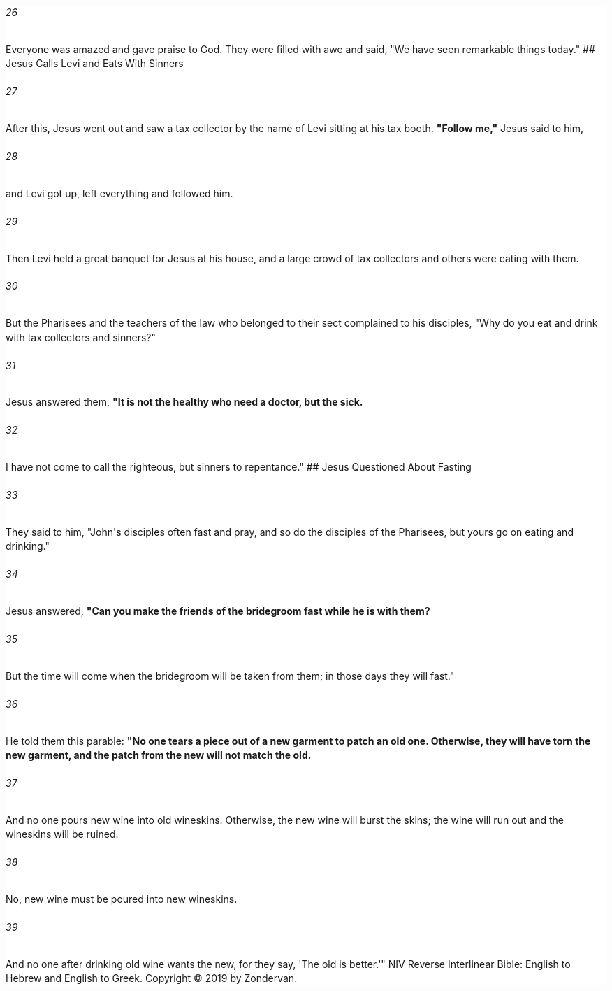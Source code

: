 ###### 26 
Everyone was amazed and gave praise to God. They were filled with awe and said, "We have seen remarkable things today." ## Jesus Calls Levi and Eats With Sinners 

###### 27 
After this, Jesus went out and saw a tax collector by the name of Levi sitting at his tax booth. **"Follow me,"** Jesus said to him, 

###### 28 
and Levi got up, left everything and followed him. 

###### 29 
Then Levi held a great banquet for Jesus at his house, and a large crowd of tax collectors and others were eating with them. 

###### 30 
But the Pharisees and the teachers of the law who belonged to their sect complained to his disciples, "Why do you eat and drink with tax collectors and sinners?" 

###### 31 
Jesus answered them, **"It is not the healthy who need a doctor, but the sick.** 

###### 32 
I have not come to call the righteous, but sinners to repentance." ## Jesus Questioned About Fasting 

###### 33 
They said to him, "John's disciples often fast and pray, and so do the disciples of the Pharisees, but yours go on eating and drinking." 

###### 34 
Jesus answered, **"Can you make the friends of the bridegroom fast while he is with them?** 

###### 35 
But the time will come when the bridegroom will be taken from them; in those days they will fast." 

###### 36 
He told them this parable: **"No one tears a piece out of a new garment to patch an old one. Otherwise, they will have torn the new garment, and the patch from the new will not match the old.** 

###### 37 
And no one pours new wine into old wineskins. Otherwise, the new wine will burst the skins; the wine will run out and the wineskins will be ruined. 

###### 38 
No, new wine must be poured into new wineskins. 

###### 39 
And no one after drinking old wine wants the new, for they say, 'The old is better.'" NIV Reverse Interlinear Bible: English to Hebrew and English to Greek. Copyright © 2019 by Zondervan.
